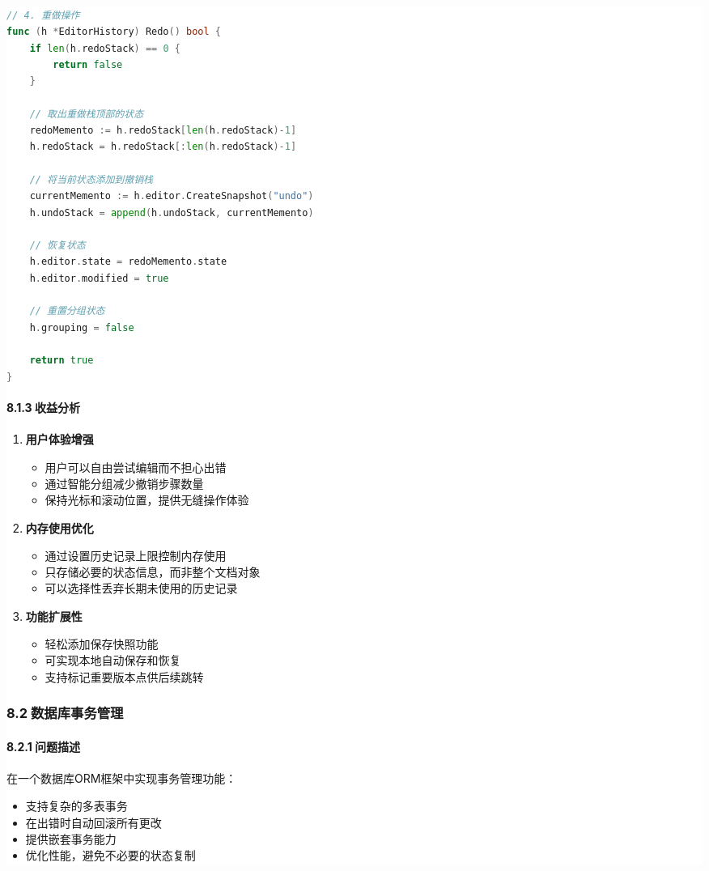 ```go
// 4. 重做操作
func (h *EditorHistory) Redo() bool {
    if len(h.redoStack) == 0 {
        return false
    }
    
    // 取出重做栈顶部的状态
    redoMemento := h.redoStack[len(h.redoStack)-1]
    h.redoStack = h.redoStack[:len(h.redoStack)-1]
    
    // 将当前状态添加到撤销栈
    currentMemento := h.editor.CreateSnapshot("undo")
    h.undoStack = append(h.undoStack, currentMemento)
    
    // 恢复状态
    h.editor.state = redoMemento.state
    h.editor.modified = true
    
    // 重置分组状态
    h.grouping = false
    
    return true
}
```

#### 8.1.3 收益分析

1. **用户体验增强**
   - 用户可以自由尝试编辑而不担心出错
   - 通过智能分组减少撤销步骤数量
   - 保持光标和滚动位置，提供无缝操作体验

2. **内存使用优化**
   - 通过设置历史记录上限控制内存使用
   - 只存储必要的状态信息，而非整个文档对象
   - 可以选择性丢弃长期未使用的历史记录

3. **功能扩展性**
   - 轻松添加保存快照功能
   - 可实现本地自动保存和恢复
   - 支持标记重要版本点供后续跳转

### 8.2 数据库事务管理

#### 8.2.1 问题描述

在一个数据库ORM框架中实现事务管理功能：

- 支持复杂的多表事务
- 在出错时自动回滚所有更改
- 提供嵌套事务能力
- 优化性能，避免不必要的状态复制
